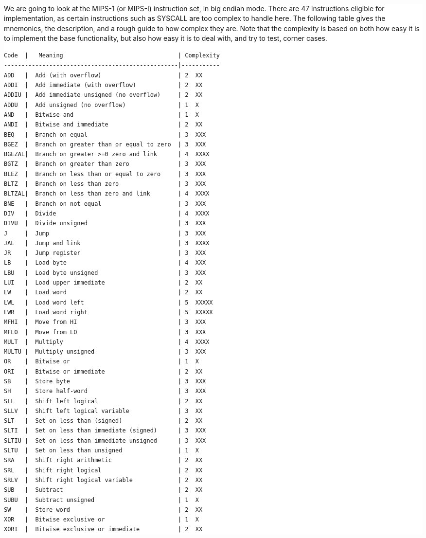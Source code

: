 We are going to look at the MIPS-1 (or MIPS-I) instruction
set, in big endian mode. There are 47 instructions eligible for implementation,
as certain instructions such as SYSCALL are too complex to
handle here. The following table gives the mnemonics, the description,
and a rough guide to how complex they are. Note that the complexity is
based on both how easy it is to implement the base functionality,
but also how easy it is to deal with, and try to test, corner cases.


    Code  |   Meaning                                 | Complexity  
    --------------------------------------------------|-----------
    ADD   |  Add (with overflow)                      | 2  XX       
    ADDI  |  Add immediate (with overflow)            | 2  XX       
    ADDIU |  Add immediate unsigned (no overflow)     | 2  XX       
    ADDU  |  Add unsigned (no overflow)               | 1  X        
    AND   |  Bitwise and                              | 1  X         
    ANDI  |  Bitwise and immediate                    | 2  XX       
    BEQ   |  Branch on equal                          | 3  XXX      
    BGEZ  |  Branch on greater than or equal to zero  | 3  XXX      
    BGEZAL|  Branch on greater >=0 zero and link      | 4  XXXX     
    BGTZ  |  Branch on greater than zero              | 3  XXX      
    BLEZ  |  Branch on less than or equal to zero     | 3  XXX      
    BLTZ  |  Branch on less than zero                 | 3  XXX      
    BLTZAL|  Branch on less than zero and link        | 4  XXXX     
    BNE   |  Branch on not equal                      | 3  XXX      
    DIV   |  Divide                                   | 4  XXXX     
    DIVU  |  Divide unsigned                          | 3  XXX     
    J     |  Jump                                     | 3  XXX      
    JAL   |  Jump and link                            | 3  XXXX     
    JR    |  Jump register                            | 3  XXX      
    LB    |  Load byte                                | 4  XXX       
    LBU   |  Load byte unsigned                       | 3  XXX      
    LUI   |  Load upper immediate                     | 2  XX       
    LW    |  Load word                                | 2  XX       
    LWL   |  Load word left                           | 5  XXXXX    
    LWR   |  Load word right                          | 5  XXXXX    
    MFHI  |  Move from HI                             | 3  XXX
    MFLO  |  Move from LO                             | 3  XXX     
    MULT  |  Multiply                                 | 4  XXXX     
    MULTU |  Multiply unsigned                        | 3  XXX     
    OR    |  Bitwise or                               | 1  X        
    ORI   |  Bitwise or immediate                     | 2  XX       
    SB    |  Store byte                               | 3  XXX      
    SH    |  Store half-word                          | 3  XXX      
    SLL   |  Shift left logical                       | 2  XX       
    SLLV  |  Shift left logical variable              | 3  XX       
    SLT   |  Set on less than (signed)                | 2  XX       
    SLTI  |  Set on less than immediate (signed)      | 3  XXX       
    SLTIU |  Set on less than immediate unsigned      | 3  XXX      
    SLTU  |  Set on less than unsigned                | 1  X        
    SRA   |  Shift right arithmetic                   | 2  XX       
    SRL   |  Shift right logical                      | 2  XX       
    SRLV  |  Shift right logical variable             | 2  XX       
    SUB   |  Subtract                                 | 2  XX       
    SUBU  |  Subtract unsigned                        | 1  X        
    SW    |  Store word                               | 2  XX       
    XOR   |  Bitwise exclusive or                     | 1  X        
    XORI  |  Bitwise exclusive or immediate           | 2  XX       
